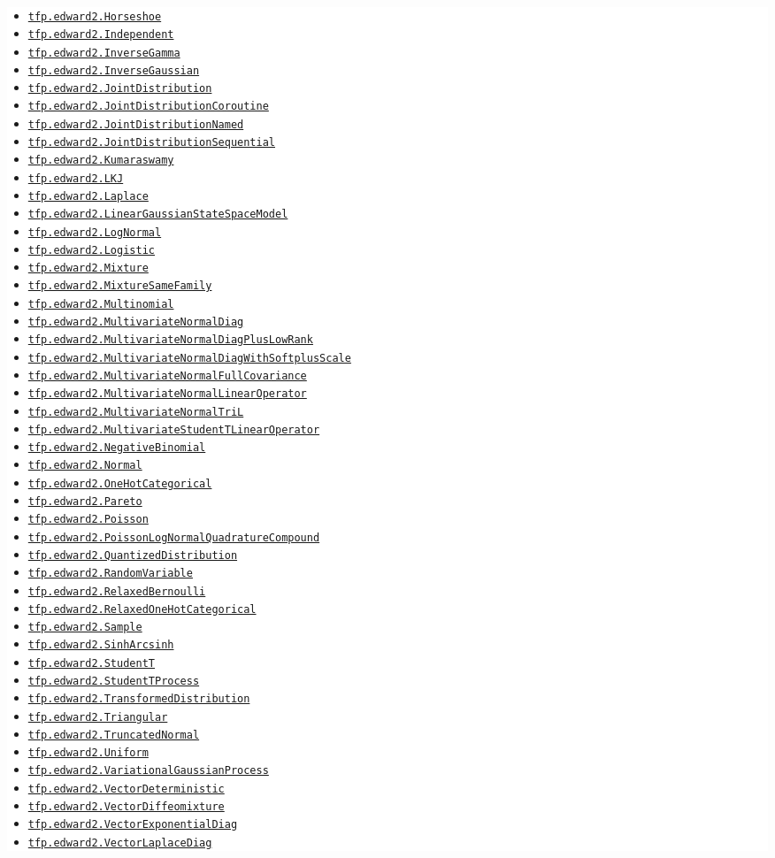 *  <a href="./tfp/edward2/Horseshoe.md"><code>tfp.edward2.Horseshoe</code></a>
*  <a href="./tfp/edward2/Independent.md"><code>tfp.edward2.Independent</code></a>
*  <a href="./tfp/edward2/InverseGamma.md"><code>tfp.edward2.InverseGamma</code></a>
*  <a href="./tfp/edward2/InverseGaussian.md"><code>tfp.edward2.InverseGaussian</code></a>
*  <a href="./tfp/edward2/JointDistribution.md"><code>tfp.edward2.JointDistribution</code></a>
*  <a href="./tfp/edward2/JointDistributionCoroutine.md"><code>tfp.edward2.JointDistributionCoroutine</code></a>
*  <a href="./tfp/edward2/JointDistributionNamed.md"><code>tfp.edward2.JointDistributionNamed</code></a>
*  <a href="./tfp/edward2/JointDistributionSequential.md"><code>tfp.edward2.JointDistributionSequential</code></a>
*  <a href="./tfp/edward2/Kumaraswamy.md"><code>tfp.edward2.Kumaraswamy</code></a>
*  <a href="./tfp/edward2/LKJ.md"><code>tfp.edward2.LKJ</code></a>
*  <a href="./tfp/edward2/Laplace.md"><code>tfp.edward2.Laplace</code></a>
*  <a href="./tfp/edward2/LinearGaussianStateSpaceModel.md"><code>tfp.edward2.LinearGaussianStateSpaceModel</code></a>
*  <a href="./tfp/edward2/LogNormal.md"><code>tfp.edward2.LogNormal</code></a>
*  <a href="./tfp/edward2/Logistic.md"><code>tfp.edward2.Logistic</code></a>
*  <a href="./tfp/edward2/Mixture.md"><code>tfp.edward2.Mixture</code></a>
*  <a href="./tfp/edward2/MixtureSameFamily.md"><code>tfp.edward2.MixtureSameFamily</code></a>
*  <a href="./tfp/edward2/Multinomial.md"><code>tfp.edward2.Multinomial</code></a>
*  <a href="./tfp/edward2/MultivariateNormalDiag.md"><code>tfp.edward2.MultivariateNormalDiag</code></a>
*  <a href="./tfp/edward2/MultivariateNormalDiagPlusLowRank.md"><code>tfp.edward2.MultivariateNormalDiagPlusLowRank</code></a>
*  <a href="./tfp/edward2/MultivariateNormalDiagWithSoftplusScale.md"><code>tfp.edward2.MultivariateNormalDiagWithSoftplusScale</code></a>
*  <a href="./tfp/edward2/MultivariateNormalFullCovariance.md"><code>tfp.edward2.MultivariateNormalFullCovariance</code></a>
*  <a href="./tfp/edward2/MultivariateNormalLinearOperator.md"><code>tfp.edward2.MultivariateNormalLinearOperator</code></a>
*  <a href="./tfp/edward2/MultivariateNormalTriL.md"><code>tfp.edward2.MultivariateNormalTriL</code></a>
*  <a href="./tfp/edward2/MultivariateStudentTLinearOperator.md"><code>tfp.edward2.MultivariateStudentTLinearOperator</code></a>
*  <a href="./tfp/edward2/NegativeBinomial.md"><code>tfp.edward2.NegativeBinomial</code></a>
*  <a href="./tfp/edward2/Normal.md"><code>tfp.edward2.Normal</code></a>
*  <a href="./tfp/edward2/OneHotCategorical.md"><code>tfp.edward2.OneHotCategorical</code></a>
*  <a href="./tfp/edward2/Pareto.md"><code>tfp.edward2.Pareto</code></a>
*  <a href="./tfp/edward2/Poisson.md"><code>tfp.edward2.Poisson</code></a>
*  <a href="./tfp/edward2/PoissonLogNormalQuadratureCompound.md"><code>tfp.edward2.PoissonLogNormalQuadratureCompound</code></a>
*  <a href="./tfp/edward2/QuantizedDistribution.md"><code>tfp.edward2.QuantizedDistribution</code></a>
*  <a href="./tfp/edward2/RandomVariable.md"><code>tfp.edward2.RandomVariable</code></a>
*  <a href="./tfp/edward2/RelaxedBernoulli.md"><code>tfp.edward2.RelaxedBernoulli</code></a>
*  <a href="./tfp/edward2/RelaxedOneHotCategorical.md"><code>tfp.edward2.RelaxedOneHotCategorical</code></a>
*  <a href="./tfp/edward2/Sample.md"><code>tfp.edward2.Sample</code></a>
*  <a href="./tfp/edward2/SinhArcsinh.md"><code>tfp.edward2.SinhArcsinh</code></a>
*  <a href="./tfp/edward2/StudentT.md"><code>tfp.edward2.StudentT</code></a>
*  <a href="./tfp/edward2/StudentTProcess.md"><code>tfp.edward2.StudentTProcess</code></a>
*  <a href="./tfp/edward2/TransformedDistribution.md"><code>tfp.edward2.TransformedDistribution</code></a>
*  <a href="./tfp/edward2/Triangular.md"><code>tfp.edward2.Triangular</code></a>
*  <a href="./tfp/edward2/TruncatedNormal.md"><code>tfp.edward2.TruncatedNormal</code></a>
*  <a href="./tfp/edward2/Uniform.md"><code>tfp.edward2.Uniform</code></a>
*  <a href="./tfp/edward2/VariationalGaussianProcess.md"><code>tfp.edward2.VariationalGaussianProcess</code></a>
*  <a href="./tfp/edward2/VectorDeterministic.md"><code>tfp.edward2.VectorDeterministic</code></a>
*  <a href="./tfp/edward2/VectorDiffeomixture.md"><code>tfp.edward2.VectorDiffeomixture</code></a>
*  <a href="./tfp/edward2/VectorExponentialDiag.md"><code>tfp.edward2.VectorExponentialDiag</code></a>
*  <a href="./tfp/edward2/VectorLaplaceDiag.md"><code>tfp.edward2.VectorLaplaceDiag</code></a>